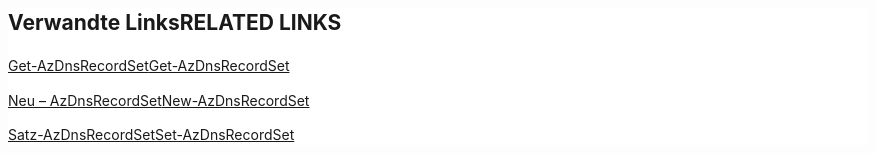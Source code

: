 ## <span data-ttu-id="51fbb-184">Verwandte Links</span><span class="sxs-lookup"><span data-stu-id="51fbb-184">RELATED LINKS</span></span>

[<span data-ttu-id="51fbb-185">Get-AzDnsRecordSet</span><span class="sxs-lookup"><span data-stu-id="51fbb-185">Get-AzDnsRecordSet</span></span>](./Get-AzDnsRecordSet.md)

[<span data-ttu-id="51fbb-186">Neu – AzDnsRecordSet</span><span class="sxs-lookup"><span data-stu-id="51fbb-186">New-AzDnsRecordSet</span></span>](./New-AzDnsRecordSet.md)

[<span data-ttu-id="51fbb-187">Satz-AzDnsRecordSet</span><span class="sxs-lookup"><span data-stu-id="51fbb-187">Set-AzDnsRecordSet</span></span>](./Set-AzDnsRecordSet.md)
